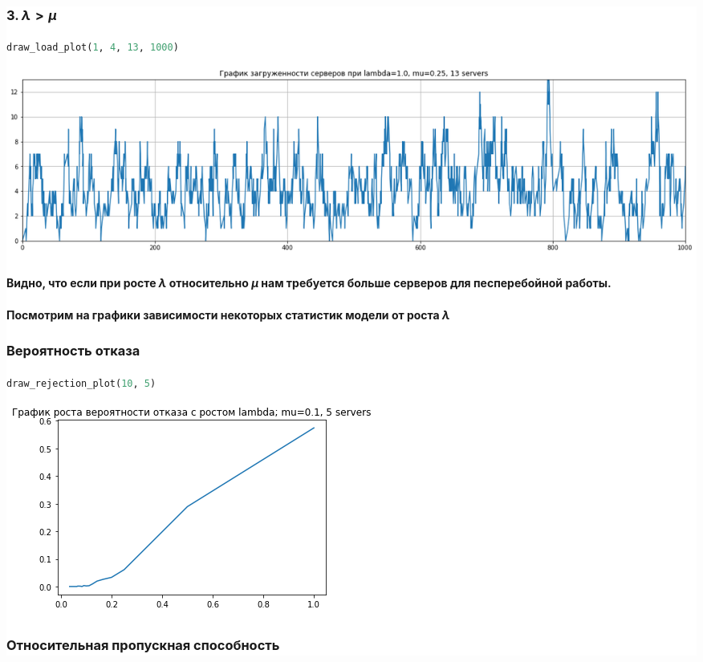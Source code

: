 
### 3. $\lambda>\mu$


```python
draw_load_plot(1, 4, 13, 1000)
```


![png](output_29_0.png)


#### Видно, что если при росте $\lambda$ относительно $\mu$ нам требуется больше серверов для песперебойной работы.
#### Посмотрим на графики зависимости некоторых статистик модели от роста $\lambda$

### Вероятность отказа


```python
draw_rejection_plot(10, 5)
```


![png](output_32_0.png)


### Относительная пропускная способность
